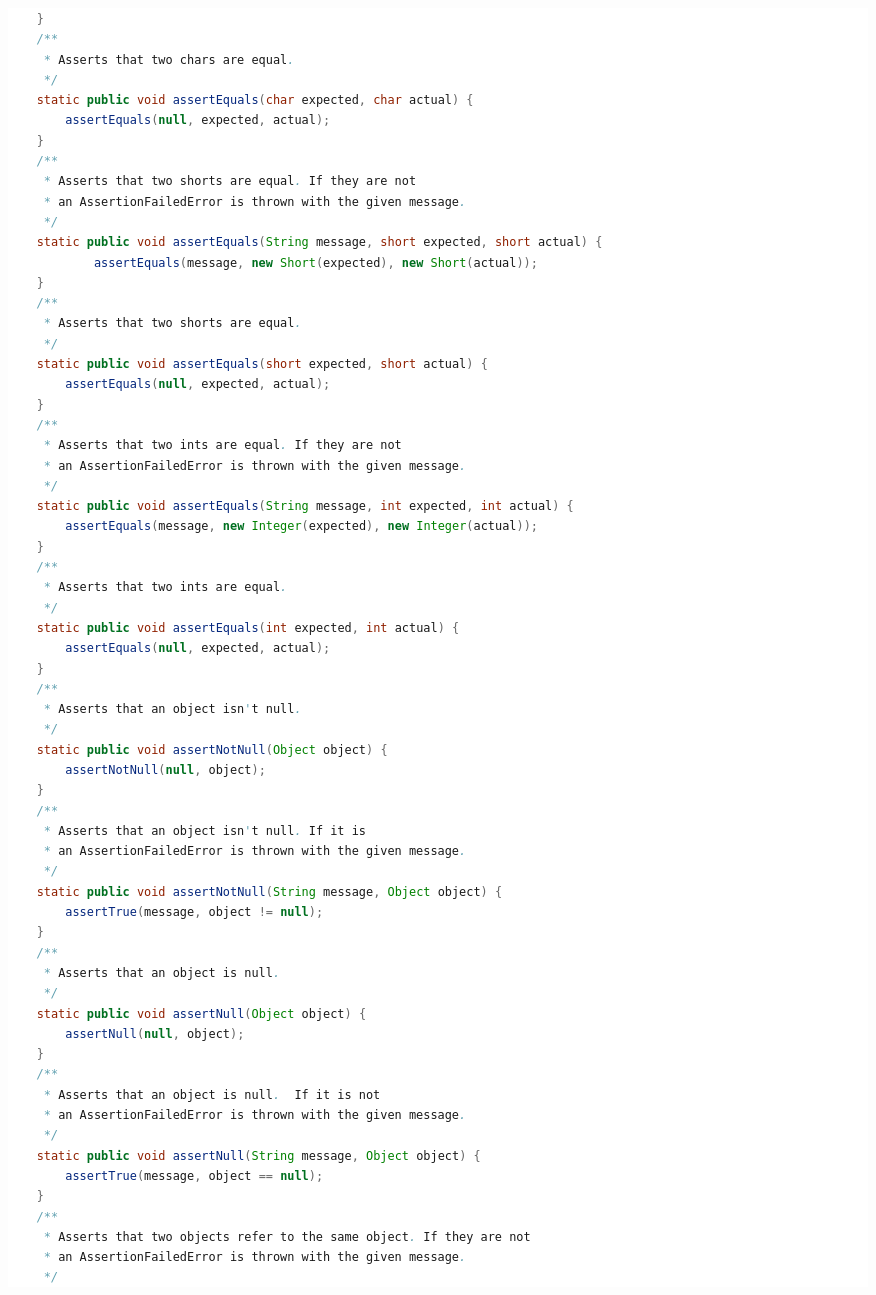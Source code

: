 ```java
  	}
	/**
	 * Asserts that two chars are equal.
	 */
  	static public void assertEquals(char expected, char actual) {
		assertEquals(null, expected, actual);
	}
	/**
	 * Asserts that two shorts are equal. If they are not
	 * an AssertionFailedError is thrown with the given message.
	 */
	static public void assertEquals(String message, short expected, short actual) {
    		assertEquals(message, new Short(expected), new Short(actual));
	}
  	/**
	 * Asserts that two shorts are equal.
	 */
	static public void assertEquals(short expected, short actual) {
		assertEquals(null, expected, actual);
	}
	/**
	 * Asserts that two ints are equal. If they are not
	 * an AssertionFailedError is thrown with the given message.
	 */
  	static public void assertEquals(String message, int expected, int actual) {
		assertEquals(message, new Integer(expected), new Integer(actual));
  	}
  	/**
   	 * Asserts that two ints are equal.
	 */
  	static public void assertEquals(int expected, int actual) {
  		assertEquals(null, expected, actual);
	}
	/**
	 * Asserts that an object isn't null.
	 */
	static public void assertNotNull(Object object) {
		assertNotNull(null, object);
	}
	/**
	 * Asserts that an object isn't null. If it is
	 * an AssertionFailedError is thrown with the given message.
	 */
	static public void assertNotNull(String message, Object object) {
		assertTrue(message, object != null);
	}
	/**
	 * Asserts that an object is null.
	 */
	static public void assertNull(Object object) {
		assertNull(null, object);
	}
	/**
	 * Asserts that an object is null.  If it is not
	 * an AssertionFailedError is thrown with the given message.
	 */
	static public void assertNull(String message, Object object) {
		assertTrue(message, object == null);
	}
	/**
	 * Asserts that two objects refer to the same object. If they are not
	 * an AssertionFailedError is thrown with the given message.
	 */
```
